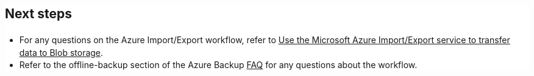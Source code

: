 ## Next steps
- For any questions on the Azure Import/Export workflow, refer to [Use the Microsoft Azure Import/Export service to transfer data to Blob storage](../storage/storage-import-export-service.md).
- Refer to the offline-backup section of the Azure Backup [FAQ](backup-azure-backup-faq.md) for any questions about the workflow.
